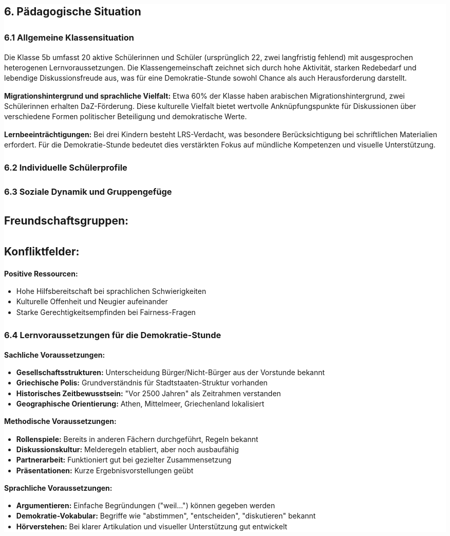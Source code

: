 ## 6. Pädagogische Situation

### 6.1 Allgemeine Klassensituation

Die Klasse 5b umfasst 20 aktive Schülerinnen und Schüler (ursprünglich 22, zwei langfristig fehlend) mit ausgesprochen heterogenen Lernvoraussetzungen. Die Klassengemeinschaft zeichnet sich durch hohe Aktivität, starken Redebedarf und lebendige Diskussionsfreude aus, was für eine Demokratie-Stunde sowohl Chance als auch Herausforderung darstellt.

**Migrationshintergrund und sprachliche Vielfalt:**
Etwa 60% der Klasse haben arabischen Migrationshintergrund, zwei Schülerinnen erhalten DaZ-Förderung. Diese kulturelle Vielfalt bietet wertvolle Anknüpfungspunkte für Diskussionen über verschiedene Formen politischer Beteiligung und demokratische Werte.

**Lernbeeinträchtigungen:**
Bei drei Kindern besteht LRS-Verdacht, was besondere Berücksichtigung bei schriftlichen Materialien erfordert. Für die Demokratie-Stunde bedeutet dies verstärkten Fokus auf mündliche Kompetenzen und visuelle Unterstützung.

### 6.2 Individuelle Schülerprofile 



### 6.3 Soziale Dynamik und Gruppengefüge

**Freundschaftsgruppen:**
- 

**Konfliktfelder:**
- 

**Positive Ressourcen:**
- Hohe Hilfsbereitschaft bei sprachlichen Schwierigkeiten
- Kulturelle Offenheit und Neugier aufeinander
- Starke Gerechtigkeitsempfinden bei Fairness-Fragen

### 6.4 Lernvoraussetzungen für die Demokratie-Stunde

**Sachliche Voraussetzungen:**
- **Gesellschaftsstrukturen:** Unterscheidung Bürger/Nicht-Bürger aus der Vorstunde bekannt
- **Griechische Polis:** Grundverständnis für Stadtstaaten-Struktur vorhanden
- **Historisches Zeitbewusstsein:** "Vor 2500 Jahren" als Zeitrahmen verstanden
- **Geographische Orientierung:** Athen, Mittelmeer, Griechenland lokalisiert

**Methodische Voraussetzungen:**
- **Rollenspiele:** Bereits in anderen Fächern durchgeführt, Regeln bekannt
- **Diskussionskultur:** Melderegeln etabliert, aber noch ausbaufähig
- **Partnerarbeit:** Funktioniert gut bei gezielter Zusammensetzung
- **Präsentationen:** Kurze Ergebnisvorstellungen geübt

**Sprachliche Voraussetzungen:**
- **Argumentieren:** Einfache Begründungen ("weil...") können gegeben werden
- **Demokratie-Vokabular:** Begriffe wie "abstimmen", "entscheiden", "diskutieren" bekannt
- **Hörverstehen:** Bei klarer Artikulation und visueller Unterstützung gut entwickelt
